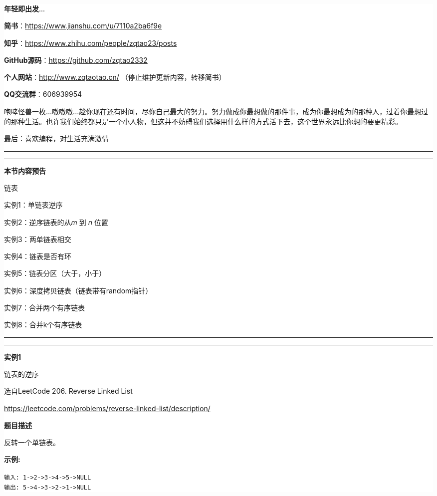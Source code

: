**年轻即出发**...

**简书**：https://www.jianshu.com/u/7110a2ba6f9e

**知乎**：https://www.zhihu.com/people/zqtao23/posts

**GitHub源码**：https://github.com/zqtao2332

**个人网站**：http://www.zqtaotao.cn/  （停止维护更新内容，转移简书）

**QQ交流群**：606939954

​	    咆哮怪兽一枚...嗷嗷嗷...趁你现在还有时间，尽你自己最大的努力。努力做成你最想做的那件事，成为你最想成为的那种人，过着你最想过的那种生活。也许我们始终都只是一个小人物，但这并不妨碍我们选择用什么样的方式活下去，这个世界永远比你想的要更精彩。



最后：喜欢编程，对生活充满激情

------

------

**本节内容预告**

链表

实例1：单链表逆序

实例2：逆序链表的从*m* 到 *n* 位置 

实例3：两单链表相交

实例4：链表是否有环

实例5：链表分区（大于，小于）

实例6：深度拷贝链表（链表带有random指针）

实例7：合并两个有序链表

实例8：合并k个有序链表

------

------

**实例1**

链表的逆序

选自LeetCode 206. Reverse Linked List

https://leetcode.com/problems/reverse-linked-list/description/

**题目描述**

反转一个单链表。

  

**示例:**

  

```
输入: 1->2->3->4->5->NULL
输出: 5->4->3->2->1->NULL
```
